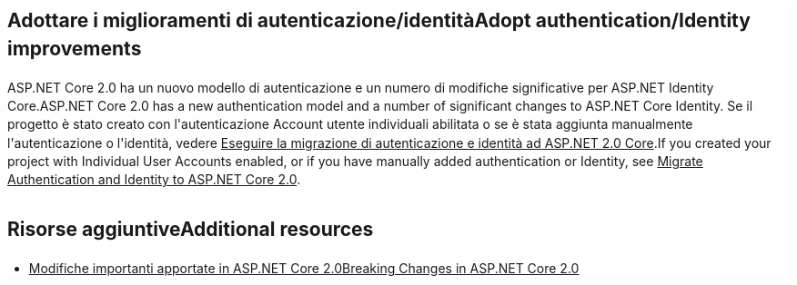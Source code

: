<a name="auth-and-identity"></a>

## <a name="adopt-authenticationidentity-improvements"></a><span data-ttu-id="3dedf-182">Adottare i miglioramenti di autenticazione/identità</span><span class="sxs-lookup"><span data-stu-id="3dedf-182">Adopt authentication/Identity improvements</span></span>

<span data-ttu-id="3dedf-183">ASP.NET Core 2.0 ha un nuovo modello di autenticazione e un numero di modifiche significative per ASP.NET Identity Core.</span><span class="sxs-lookup"><span data-stu-id="3dedf-183">ASP.NET Core 2.0 has a new authentication model and a number of significant changes to ASP.NET Core Identity.</span></span> <span data-ttu-id="3dedf-184">Se il progetto è stato creato con l'autenticazione Account utente individuali abilitata o se è stata aggiunta manualmente l'autenticazione o l'identità, vedere [Eseguire la migrazione di autenticazione e identità ad ASP.NET 2.0 Core](xref:migration/1x-to-2x/identity-2x).</span><span class="sxs-lookup"><span data-stu-id="3dedf-184">If you created your project with Individual User Accounts enabled, or if you have manually added authentication or Identity, see [Migrate Authentication and Identity to ASP.NET Core 2.0](xref:migration/1x-to-2x/identity-2x).</span></span>

## <a name="additional-resources"></a><span data-ttu-id="3dedf-185">Risorse aggiuntive</span><span class="sxs-lookup"><span data-stu-id="3dedf-185">Additional resources</span></span>

* [<span data-ttu-id="3dedf-186">Modifiche importanti apportate in ASP.NET Core 2.0</span><span class="sxs-lookup"><span data-stu-id="3dedf-186">Breaking Changes in ASP.NET Core 2.0</span></span>](https://github.com/aspnet/announcements/issues?page=1&q=is%3Aissue+is%3Aopen+label%3A2.0.0+label%3A%22Breaking+change%22&utf8=%E2%9C%93)
